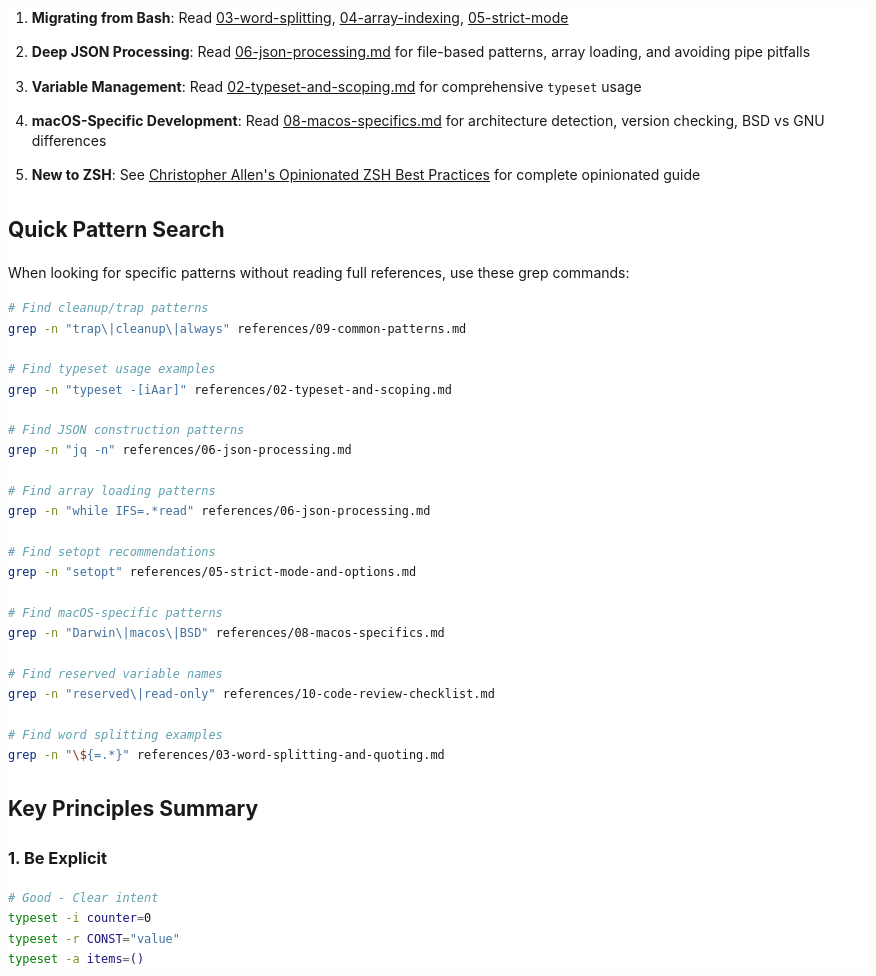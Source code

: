 1. **Migrating from Bash**: Read [03-word-splitting](references/03-word-splitting-and-quoting.md), [04-array-indexing](references/04-array-indexing.md), [05-strict-mode](references/05-strict-mode-and-options.md)

2. **Deep JSON Processing**: Read [06-json-processing.md](references/06-json-processing.md) for file-based patterns, array loading, and avoiding pipe pitfalls

3. **Variable Management**: Read [02-typeset-and-scoping.md](references/02-typeset-and-scoping.md) for comprehensive `typeset` usage

4. **macOS-Specific Development**: Read [08-macos-specifics.md](references/08-macos-specifics.md) for architecture detection, version checking, BSD vs GNU differences

5. **New to ZSH**: See [Christopher Allen's Opinionated ZSH Best Practices](https://gist.github.com/ChristopherA/562c2e62d01cf60458c5fa87df046fbd) for complete opinionated guide

## Quick Pattern Search

When looking for specific patterns without reading full references, use these grep commands:

```bash
# Find cleanup/trap patterns
grep -n "trap\|cleanup\|always" references/09-common-patterns.md

# Find typeset usage examples
grep -n "typeset -[iAar]" references/02-typeset-and-scoping.md

# Find JSON construction patterns
grep -n "jq -n" references/06-json-processing.md

# Find array loading patterns
grep -n "while IFS=.*read" references/06-json-processing.md

# Find setopt recommendations
grep -n "setopt" references/05-strict-mode-and-options.md

# Find macOS-specific patterns
grep -n "Darwin\|macos\|BSD" references/08-macos-specifics.md

# Find reserved variable names
grep -n "reserved\|read-only" references/10-code-review-checklist.md

# Find word splitting examples
grep -n "\${=.*}" references/03-word-splitting-and-quoting.md
```

## Key Principles Summary

### 1. Be Explicit

```zsh
# Good - Clear intent
typeset -i counter=0
typeset -r CONST="value"
typeset -a items=()
```
